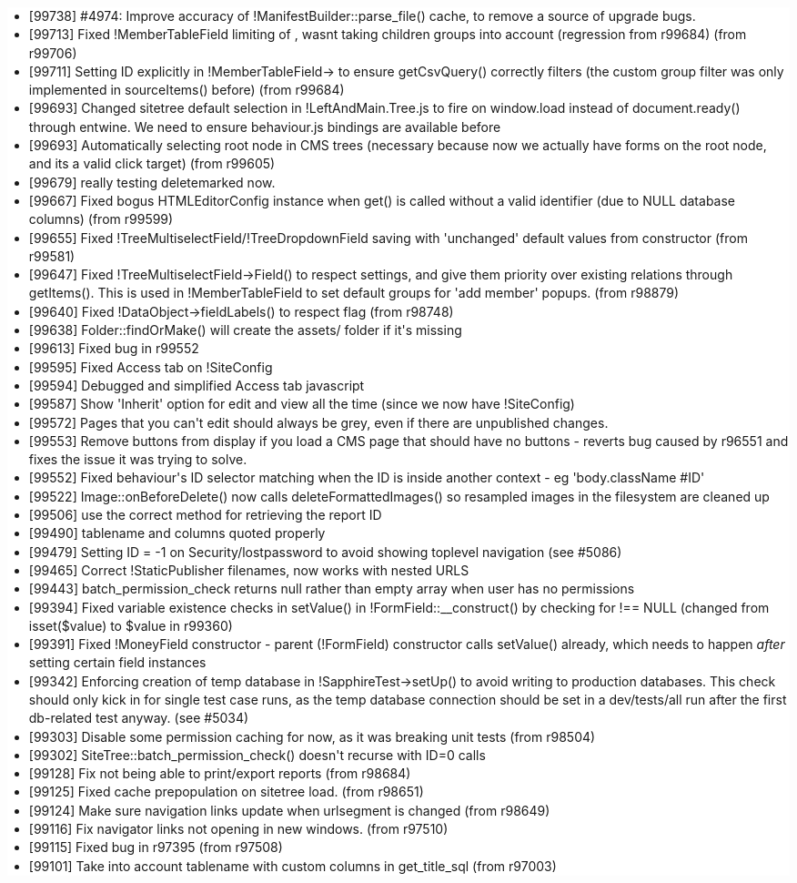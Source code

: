  * [99738] #4974: Improve accuracy of !ManifestBuilder::parse_file() cache, to remove a source of upgrade bugs.
 * [99713] Fixed !MemberTableField limiting of , wasnt taking children groups into account (regression from r99684)
(from r99706)
 * [99711] Setting  ID explicitly in !MemberTableField-> to ensure getCsvQuery() correctly filters (the custom group
filter was only implemented in sourceItems() before) (from r99684)
 * [99693] Changed sitetree default selection in !LeftAndMain.Tree.js to fire on window.load instead of document.ready()
through entwine. We need to ensure behaviour.js bindings are available before
 * [99693] Automatically selecting root node in CMS trees (necessary because now we actually have forms on the root
node, and its a valid click target) (from r99605)
 * [99679] really testing deletemarked now.
 * [99667] Fixed bogus HTMLEditorConfig instance when get() is called without a valid identifier (due to NULL database
columns) (from r99599)
 * [99655] Fixed !TreeMultiselectField/!TreeDropdownField saving with 'unchanged' default values from constructor (from
r99581)
 * [99647] Fixed !TreeMultiselectField->Field() to respect  settings, and give them priority over existing relations
through getItems(). This is used in !MemberTableField to set default groups for 'add member' popups. (from r98879)
 * [99640] Fixed !DataObject->fieldLabels() to respect  flag (from r98748)
 * [99638] Folder::findOrMake() will create the assets/ folder if it's missing
 * [99613] Fixed bug in r99552
 * [99595] Fixed Access tab on !SiteConfig
 * [99594] Debugged and simplified Access tab javascript
 * [99587] Show 'Inherit' option for edit and view all the time (since we now have !SiteConfig)
 * [99572] Pages that you can't edit should always be grey, even if there are unpublished changes.
 * [99553] Remove buttons from display if you load a CMS page that should have no buttons - reverts bug caused by r96551
and fixes the issue it was trying to solve.
 * [99552] Fixed behaviour's ID selector matching when the ID is inside another context - eg 'body.className #ID'
 * [99522] Image::onBeforeDelete() now calls deleteFormattedImages() so resampled images in the filesystem are cleaned
up
 * [99506] use the correct method for retrieving the report ID
 * [99490] tablename and columns quoted properly
 * [99479] Setting ID = -1 on Security/lostpassword to avoid showing toplevel navigation (see #5086)
 * [99465] Correct !StaticPublisher filenames, now works with nested URLS
 * [99443] batch_permission_check returns null rather than empty array when user has no permissions
 * [99394] Fixed variable existence checks in setValue() in !FormField::__construct() by checking for !== NULL (changed
from isset($value) to $value in r99360)
 * [99391] Fixed !MoneyField constructor - parent (!FormField) constructor calls setValue() already, which needs to
happen *after* setting certain field instances
 * [99342] Enforcing creation of temp database in !SapphireTest->setUp() to avoid writing to production databases. This
check should only kick in for single test case runs, as the temp database connection should be set in a dev/tests/all
run after the first db-related test anyway. (see #5034)
 * [99303] Disable some permission caching for now, as it was breaking unit tests (from r98504)
 * [99302] SiteTree::batch_permission_check() doesn't recurse with ID=0 calls
 * [99128] Fix not being able to print/export reports (from r98684)
 * [99125] Fixed cache prepopulation on sitetree load. (from r98651)
 * [99124] Make sure navigation links update when urlsegment is changed (from r98649)
 * [99116] Fix navigator links not opening in new windows. (from r97510)
 * [99115] Fixed bug in r97395 (from r97508)
 * [99101] Take into account tablename with custom columns in get_title_sql (from r97003)